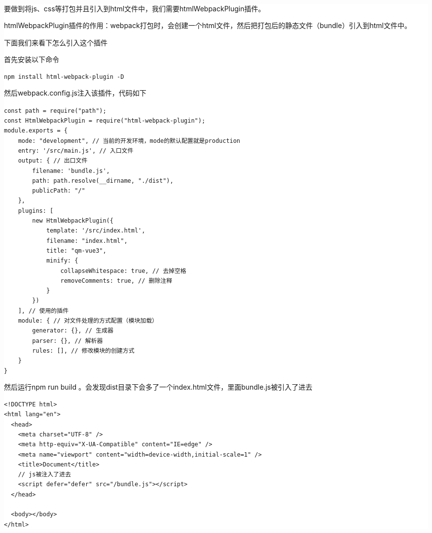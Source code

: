 要做到将js、css等打包并且引入到html文件中，我们需要htmlWebpackPlugin插件。

htmlWebpackPlugin插件的作用：webpack打包时，会创建一个html文件，然后把打包后的静态文件（bundle）引入到html文件中。

下面我们来看下怎么引入这个插件

首先安装以下命令

    npm install html-webpack-plugin -D

然后webpack.config.js注入该插件，代码如下

    const path = require("path");
    const HtmlWebpackPlugin = require("html-webpack-plugin");
    module.exports = {
        mode: "development", // 当前的开发环境，mode的默认配置就是production
        entry: '/src/main.js', // 入口文件
        output: { // 出口文件
            filename: 'bundle.js',
            path: path.resolve(__dirname, "./dist"),
            publicPath: "/"
        },
        plugins: [
            new HtmlWebpackPlugin({
                template: '/src/index.html',
                filename: "index.html",
                title: "qm-vue3",
                minify: {
                    collapseWhitespace: true, // 去掉空格
                    removeComments: true, // 删除注释
                }
            })
        ], // 使用的插件
        module: { // 对文件处理的方式配置（模块加载）
            generator: {}, // 生成器
            parser: {}, // 解析器
            rules: [], // 修改模块的创建方式
        }
    }

然后运行npm run build 。会发现dist目录下会多了一个index.html文件，里面bundle.js被引入了进去

    <!DOCTYPE html>
    <html lang="en">
      <head>
        <meta charset="UTF-8" />
        <meta http-equiv="X-UA-Compatible" content="IE=edge" />
        <meta name="viewport" content="width=device-width,initial-scale=1" />
        <title>Document</title>
        // js被注入了进去
        <script defer="defer" src="/bundle.js"></script>
      </head>

      <body></body>
    </html>
